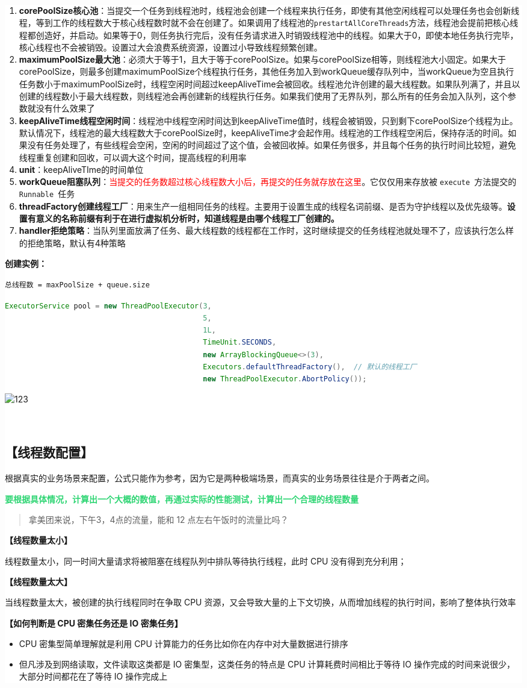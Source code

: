 1. **corePoolSize核心池**：当提交一个任务到线程池时，线程池会创建一个线程来执行任务，即使有其他空闲线程可以处理任务也会创新线程，等到工作的线程数大于核心线程数时就不会在创建了。如果调用了线程池的`prestartAllCoreThreads`方法，线程池会提前把核心线程都创造好，并启动。如果等于0，则任务执行完后，没有任务请求进入时销毁线程池中的线程。如果大于0，即使本地任务执行完毕，核心线程也不会被销毁。设置过大会浪费系统资源，设置过小导致线程频繁创建。
2. **maximumPoolSize最大池**：必须大于等于1，且大于等于corePoolSize。如果与corePoolSize相等，则线程池大小固定。如果大于corePoolSize，则最多创建maximumPoolSize个线程执行任务，其他任务加入到workQueue缓存队列中，当workQueue为空且执行任务数小于maximumPoolSize时，线程空闲时间超过keepAliveTime会被回收。线程池允许创建的最大线程数。如果队列满了，并且以创建的线程数小于最大线程数，则线程池会再创建新的线程执行任务。如果我们使用了无界队列，那么所有的任务会加入队列，这个参数就没有什么效果了
3. **keepAliveTime线程空闲时间**：线程池中线程空闲时间达到keepAliveTime值时，线程会被销毁，只到剩下corePoolSize个线程为止。默认情况下，线程池的最大线程数大于corePoolSize时，keepAliveTime才会起作用。线程池的工作线程空闲后，保持存活的时间。如果没有任务处理了，有些线程会空闲，空闲的时间超过了这个值，会被回收掉。如果任务很多，并且每个任务的执行时间比较短，避免线程重复创建和回收，可以调大这个时间，提高线程的利用率
4. **unit**：keepAliveTIme的时间单位
5. **workQueue阻塞队列**：<font color = red>当提交的任务数超过核心线程数大小后，再提交的任务就存放在这里</font>。它仅仅用来存放被 `execute `方法提交的 `Runnable `任务
6. **threadFactory创建线程工厂**：用来生产一组相同任务的线程。主要用于设置生成的线程名词前缀、是否为守护线程以及优先级等。**设置有意义的名称前缀有利于在进行虚拟机分析时，知道线程是由哪个线程工厂创建的。**
7. **handler拒绝策略**：当队列里面放满了任务、最大线程数的线程都在工作时，这时继续提交的任务线程池就处理不了，应该执行怎么样的拒绝策略，默认有4种策略

**创建实例：**

`总线程数 = maxPoolSize + queue.size`

```java
ExecutorService pool = new ThreadPoolExecutor(3, 
                                              5, 
                                              1L, 
                                              TimeUnit.SECONDS, 
                                              new ArrayBlockingQueue<>(3), 
                                              Executors.defaultThreadFactory(),  // 默认的线程工厂
                                              new ThreadPoolExecutor.AbortPolicy());
```



![123](https://iqqcode-blog.oss-cn-beijing.aliyuncs.com/img-2021-later/20210617213433.png)

<br>

## 【线程数配置】

根据真实的业务场景来配置，公式只能作为参考，因为它是两种极端场景，而真实的业务场景往往是介于两者之间。

<font color = #2ed573>**要根据具体情况，计算出一个大概的数值，再通过实际的性能测试，计算出一个合理的线程数量**</font>

> 拿美团来说，下午3，4点的流量，能和 12 点左右午饭时的流量比吗？

**【线程数量太小】**

线程数量太小，同一时间大量请求将被阻塞在线程队列中排队等待执行线程，此时 CPU 没有得到充分利用；

**【线程数量太大】**

当线程数量太大，被创建的执行线程同时在争取 CPU 资源，又会导致大量的上下文切换，从而增加线程的执行时间，影响了整体执行效率

**【如何判断是 CPU 密集任务还是 IO 密集任务】**

- CPU 密集型简单理解就是利用 CPU 计算能力的任务比如你在内存中对大量数据进行排序

- 但凡涉及到网络读取，文件读取这类都是 IO 密集型，这类任务的特点是 CPU 计算耗费时间相比于等待 IO 操作完成的时间来说很少，大部分时间都花在了等待 IO 操作完成上
